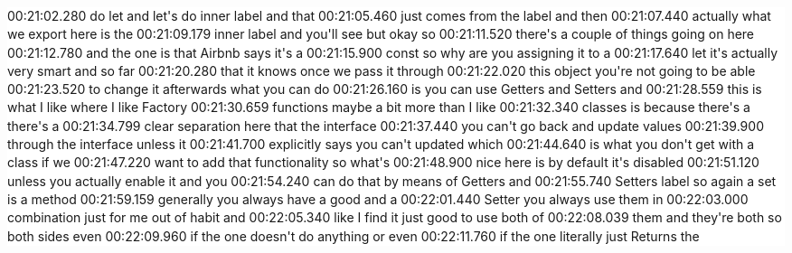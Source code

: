 00:21:02.280
do let and let's do inner label and that
00:21:05.460
just comes from the label and then
00:21:07.440
actually what we export here is the
00:21:09.179
inner label and you'll see but okay so
00:21:11.520
there's a couple of things going on here
00:21:12.780
and the one is that Airbnb says it's a
00:21:15.900
const so why are you assigning it to a
00:21:17.640
let it's actually very smart and so far
00:21:20.280
that it knows once we pass it through
00:21:22.020
this object you're not going to be able
00:21:23.520
to change it afterwards what you can do
00:21:26.160
is you can use Getters and Setters and
00:21:28.559
this is what I like where I like Factory
00:21:30.659
functions maybe a bit more than I like
00:21:32.340
classes is because there's a there's a
00:21:34.799
clear separation here that the interface
00:21:37.440
you can't go back and update values
00:21:39.900
through the interface unless it
00:21:41.700
explicitly says you can't updated which
00:21:44.640
is what you don't get with a class if we
00:21:47.220
want to add that functionality so what's
00:21:48.900
nice here is by default it's disabled
00:21:51.120
unless you actually enable it and you
00:21:54.240
can do that by means of Getters and
00:21:55.740
Setters label so again a set is a method
00:21:59.159
generally you always have a good and a
00:22:01.440
Setter you always use them in
00:22:03.000
combination just for me out of habit and
00:22:05.340
like I find it just good to use both of
00:22:08.039
them and they're both so both sides even
00:22:09.960
if the one doesn't do anything or even
00:22:11.760
if the one literally just Returns the